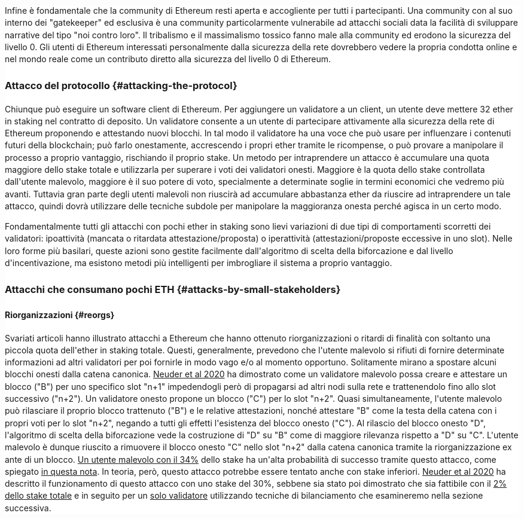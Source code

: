 Infine è fondamentale che la community di Ethereum resti aperta e accogliente per tutti i partecipanti. Una community con al suo interno dei "gatekeeper" ed esclusiva è una community particolarmente vulnerabile ad attacchi sociali data la facilità di sviluppare narrative del tipo "noi contro loro". Il tribalismo e il massimalismo tossico fanno male alla community ed erodono la sicurezza del livello 0. Gli utenti di Ethereum interessati personalmente dalla sicurezza della rete dovrebbero vedere la propria condotta online e nel mondo reale come un contributo diretto alla sicurezza del livello 0 di Ethereum.

### Attacco del protocollo {#attacking-the-protocol}

Chiunque può eseguire un software client di Ethereum. Per aggiungere un validatore a un client, un utente deve mettere 32 ether in staking nel contratto di deposito. Un validatore consente a un utente di partecipare attivamente alla sicurezza della rete di Ethereum proponendo e attestando nuovi blocchi. In tal modo il validatore ha una voce che può usare per influenzare i contenuti futuri della blockchain; può farlo onestamente, accrescendo i propri ether tramite le ricompense, o può provare a manipolare il processo a proprio vantaggio, rischiando il proprio stake. Un metodo per intraprendere un attacco è accumulare una quota maggiore dello stake totale e utilizzarla per superare i voti dei validatori onesti. Maggiore è la quota dello stake controllata dall'utente malevolo, maggiore è il suo potere di voto, specialmente a determinate soglie in termini economici che vedremo più avanti. Tuttavia gran parte degli utenti malevoli non riuscirà ad accumulare abbastanza ether da riuscire ad intraprendere un tale attacco, quindi dovrà utilizzare delle tecniche subdole per manipolare la maggioranza onesta perché agisca in un certo modo.

Fondamentalmente tutti gli attacchi con pochi ether in staking sono lievi variazioni di due tipi di comportamenti scorretti dei validatori: ipoattività (mancata o ritardata attestazione/proposta) o iperattività (attestazioni/proposte eccessive in uno slot). Nelle loro forme più basilari, queste azioni sono gestite facilmente dall'algoritmo di scelta della biforcazione e dal livello d'incentivazione, ma esistono metodi più intelligenti per imbrogliare il sistema a proprio vantaggio.

### Attacchi che consumano pochi ETH {#attacks-by-small-stakeholders}

#### Riorganizzazioni {#reorgs}

Svariati articoli hanno illustrato attacchi a Ethereum che hanno ottenuto riorganizzazioni o ritardi di finalità con soltanto una piccola quota dell'ether in staking totale. Questi, generalmente, prevedono che l'utente malevolo si rifiuti di fornire determinate informazioni ad altri validatori per poi fornirle in modo vago e/o al momento opportuno. Solitamente mirano a spostare alcuni blocchi onesti dalla catena canonica. [Neuder et al 2020](https://arxiv.org/pdf/2102.02247.pdf) ha dimostrato come un validatore malevolo possa creare e attestare un blocco ("B") per uno specifico slot "n+1" impedendogli però di propagarsi ad altri nodi sulla rete e trattenendolo fino allo slot successivo ("n+2"). Un validatore onesto propone un blocco ("C") per lo slot "n+2". Quasi simultaneamente, l'utente malevolo può rilasciare il proprio blocco trattenuto ("B") e le relative attestazioni, nonché attestare "B" come la testa della catena con i propri voti per lo slot "n+2", negando a tutti gli effetti l'esistenza del blocco onesto ("C"). Al rilascio del blocco onesto "D", l'algoritmo di scelta della biforcazione vede la costruzione di "D" su "B" come di maggiore rilevanza rispetto a "D" su "C". L'utente malevolo è dunque riuscito a rimuovere il blocco onesto "C" nello slot "n+2" dalla catena canonica tramite la riorganizzazione ex ante di un blocco. [Un utente malevolo con il 34%](https://www.youtube.com/watch?v=6vzXwwk12ZE) dello stake ha un'alta probabilità di successo tramite questo attacco, come spiegato [in questa nota](https://notes.ethereum.org/plgVdz-ORe-fGjK06BZ_3A#Fork-choice-by-block-slot-pair). In teoria, però, questo attacco potrebbe essere tentato anche con stake inferiori. [Neuder et al 2020](https://arxiv.org/pdf/2102.02247.pdf) ha descritto il funzionamento di questo attacco con uno stake del 30%, sebbene sia stato poi dimostrato che sia fattibile con il [2% dello stake totale](https://arxiv.org/pdf/2009.04987.pdf) e in seguito per un [solo validatore](https://arxiv.org/abs/2110.10086#) utilizzando tecniche di bilanciamento che esamineremo nella sezione successiva.
